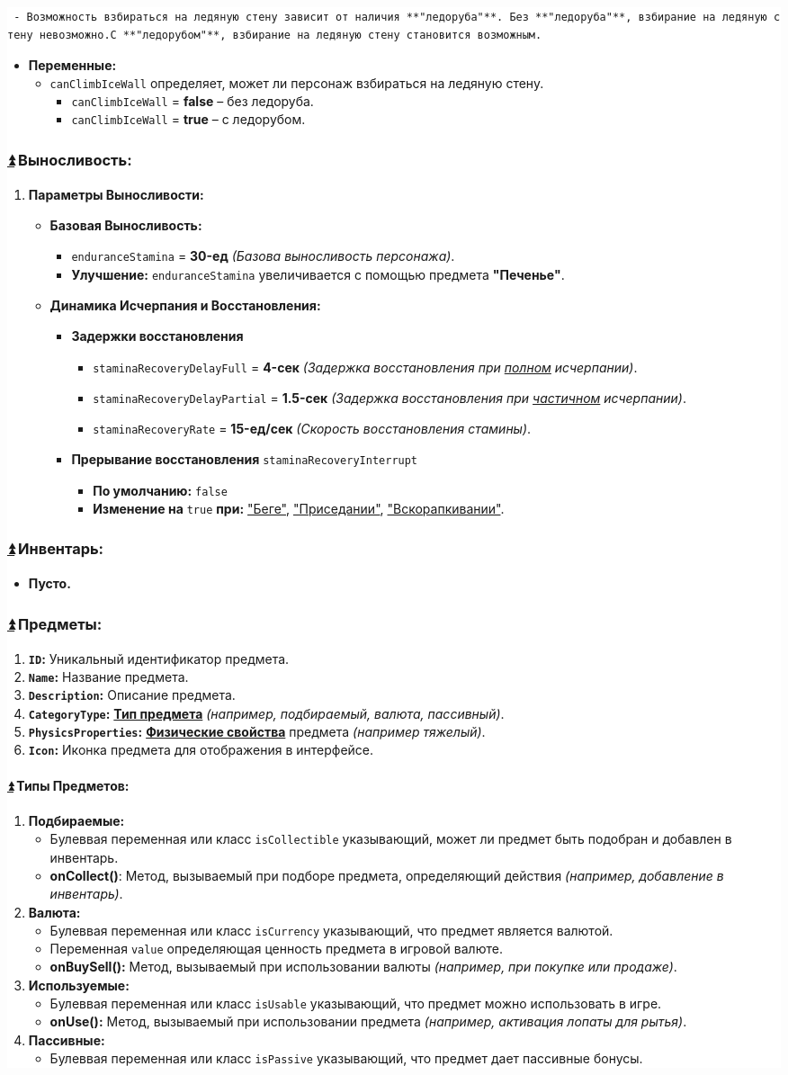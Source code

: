      - Возможность взбираться на ледяную стену зависит от наличия **"ледоруба"**. Без **"ледоруба"**, взбирание на ледяную стену невозможно.С **"ледорубом"**, взбирание на ледяную стену становится возможным.
   - **Переменные:**
     - `canClimbIceWall` определяет, может ли персонаж взбираться на ледяную стену.
       - `canClimbIceWall` = **false** – без ледоруба.
       - `canClimbIceWall` = **true** – с ледорубом.

### [⏫](#Выносливость)  <a id = "ПВыносливость">**Выносливость:**</a>

1. **Параметры Выносливости:**

   - **Базовая Выносливость:**

     - `enduranceStamina` = **30-ед** *(Базова выносливость персонажа)*.
     - **Улучшение:** `enduranceStamina` увеличивается с помощью предмета **"Печенье"**.

   - **Динамика Исчерпания и Восстановления:**

     - **Задержки восстановления**

       - `staminaRecoveryDelayFull` = **4-сек** *(Задержка восстановления при <u>полном</u> исчерпании)*.
       - `staminaRecoveryDelayPartial` = **1.5-сек** *(Задержка восстановления при <u>частичном</u> исчерпании)*.

       - `staminaRecoveryRate` = **15-ед/сек** *(Скорость восстановления стамины)*.

     - **Прерывание восстановления** `staminaRecoveryInterrupt`

       - **По умолчанию:** `false`
       - **Изменение на** `true` **при:** ["Беге"](#ПБег), ["Приседании"](#ППриседание), ["Вскорапкивании"](#ПВскорапкивание).

### [⏫](#Инвентарь) <a id = "ПИнвентарь">**Инвентарь:**</a>

- **Пусто.**

### [⏫](#Предметы) <a id = "ППредметы">**Предметы:**</a>

1. **`ID`:** Уникальный идентификатор предмета.
2. **`Name`:** Название предмета.
3. **`Description`:** Описание предмета.
4. **`CategoryType`:** [**Тип предмета**](#ПТипыПредметов) *(например, подбираемый, валюта, пассивный)*.
5. **`PhysicsProperties`:** [**Физические свойства**](#ПФизическиеСвойства) предмета *(например тяжелый)*.
6. **`Icon`:** Иконка предмета для отображения в интерфейсе.

#### [⏫](#ТипыПредметов) <a id = "ПТипыПредметов">**Типы Предметов:**</a>

1. **Подбираемые:**
   - Булеввая переменная или класс `isCollectible` указывающий, может ли предмет быть подобран и добавлен в инвентарь.
   - **onCollect()**: Метод, вызываемый при подборе предмета, определяющий действия *(например, добавление в инвентарь)*.
2. **Валюта:**
   - Булеввая переменная или класс `isCurrency` указывающий, что предмет является валютой.
   - Переменная `value` определяющая ценность предмета в игровой валюте.
   - **onBuySell():** Метод, вызываемый при использовании валюты *(например, при покупке или продаже)*.
3. **Используемые:**
   - Булеввая переменная или класс `isUsable` указывающий, что предмет можно использовать в игре.
   - **onUse():** Метод, вызываемый при использовании предмета *(например, активация лопаты для рытья)*.
4. **Пассивные:**
   - Булеввая переменная или класс `isPassive` указывающий, что предмет дает пассивные бонусы.